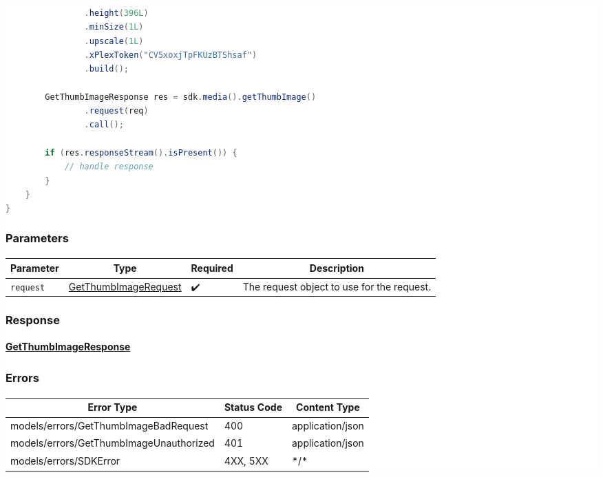 ```java
                .height(396L)
                .minSize(1L)
                .upscale(1L)
                .xPlexToken("CV5xoxjTpFKUzBTShsaf")
                .build();

        GetThumbImageResponse res = sdk.media().getThumbImage()
                .request(req)
                .call();

        if (res.responseStream().isPresent()) {
            // handle response
        }
    }
}
```

### Parameters

| Parameter                                                               | Type                                                                    | Required                                                                | Description                                                             |
| ----------------------------------------------------------------------- | ----------------------------------------------------------------------- | ----------------------------------------------------------------------- | ----------------------------------------------------------------------- |
| `request`                                                               | [GetThumbImageRequest](../../models/operations/GetThumbImageRequest.md) | :heavy_check_mark:                                                      | The request object to use for the request.                              |

### Response

**[GetThumbImageResponse](../../models/operations/GetThumbImageResponse.md)**

### Errors

| Error Type                              | Status Code                             | Content Type                            |
| --------------------------------------- | --------------------------------------- | --------------------------------------- |
| models/errors/GetThumbImageBadRequest   | 400                                     | application/json                        |
| models/errors/GetThumbImageUnauthorized | 401                                     | application/json                        |
| models/errors/SDKError                  | 4XX, 5XX                                | \*/\*                                   |